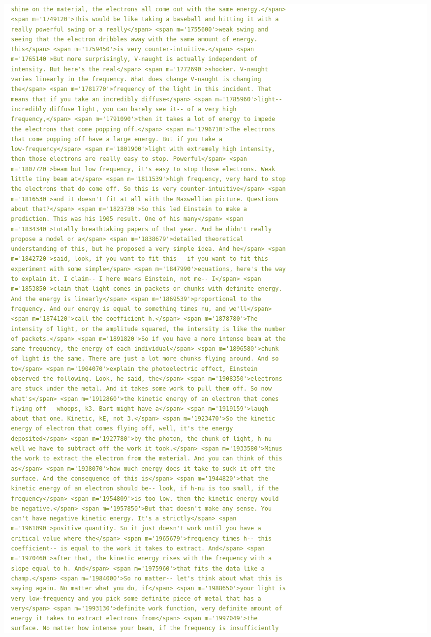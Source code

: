 ```yaml
  shine on the material, the electrons all come out with the same energy.</span>
  <span m='1749120'>This would be like taking a baseball and hitting it with a
  really powerful swing or a really</span> <span m='1755600'>weak swing and
  seeing that the electron dribbles away with the same amount of energy.
  This</span> <span m='1759450'>is very counter-intuitive.</span> <span
  m='1765140'>But more surprisingly, V-naught is actually independent of
  intensity. But here's the real</span> <span m='1772690'>shocker. V-naught
  varies linearly in the frequency. What does change V-naught is changing
  the</span> <span m='1781770'>frequency of the light in this incident. That
  means that if you take an incredibly diffuse</span> <span m='1785960'>light--
  incredibly diffuse light, you can barely see it-- of a very high
  frequency,</span> <span m='1791090'>then it takes a lot of energy to impede
  the electrons that come popping off.</span> <span m='1796710'>The electrons
  that come popping off have a large energy. But if you take a
  low-frequency</span> <span m='1801900'>light with extremely high intensity,
  then those electrons are really easy to stop. Powerful</span> <span
  m='1807720'>beam but low frequency, it's easy to stop those electrons. Weak
  little tiny beam at</span> <span m='1811539'>high frequency, very hard to stop
  the electrons that do come off. So this is very counter-intuitive</span> <span
  m='1816530'>and it doesn't fit at all with the Maxwellian picture. Questions
  about that?</span> <span m='1823730'>So this led Einstein to make a
  prediction. This was his 1905 result. One of his many</span> <span
  m='1834340'>totally breathtaking papers of that year. And he didn't really
  propose a model or a</span> <span m='1838679'>detailed theoretical
  understanding of this, but he proposed a very simple idea. And he</span> <span
  m='1842720'>said, look, if you want to fit this-- if you want to fit this
  experiment with some simple</span> <span m='1847990'>equations, here's the way
  to explain it. I claim-- I here means Einstein, not me-- I</span> <span
  m='1853850'>claim that light comes in packets or chunks with definite energy.
  And the energy is linearly</span> <span m='1869539'>proportional to the
  frequency. And our energy is equal to something times nu, and we'll</span>
  <span m='1874120'>call the coefficient h.</span> <span m='1878780'>The
  intensity of light, or the amplitude squared, the intensity is like the number
  of packets.</span> <span m='1891820'>So if you have a more intense beam at the
  same frequency, the energy of each individual</span> <span m='1896580'>chunk
  of light is the same. There are just a lot more chunks flying around. And so
  to</span> <span m='1904070'>explain the photoelectric effect, Einstein
  observed the following. Look, he said, the</span> <span m='1908350'>electrons
  are stuck under the metal. And it takes some work to pull them off. So now
  what's</span> <span m='1912860'>the kinetic energy of an electron that comes
  flying off-- whoops, k3. Bart might have a</span> <span m='1919159'>laugh
  about that one. Kinetic, kE, not 3.</span> <span m='1923470'>So the kinetic
  energy of electron that comes flying off, well, it's the energy
  deposited</span> <span m='1927780'>by the photon, the chunk of light, h-nu
  well we have to subtract off the work it took.</span> <span m='1933580'>Minus
  the work to extract the electron from the material. And you can think of this
  as</span> <span m='1938070'>how much energy does it take to suck it off the
  surface. And the consequence of this is</span> <span m='1944820'>that the
  kinetic energy of an electron should be-- look, if h-nu is too small, if the
  frequency</span> <span m='1954809'>is too low, then the kinetic energy would
  be negative.</span> <span m='1957850'>But that doesn't make any sense. You
  can't have negative kinetic energy. It's a strictly</span> <span
  m='1961090'>positive quantity. So it just doesn't work until you have a
  critical value where the</span> <span m='1965679'>frequency times h-- this
  coefficient-- is equal to the work it takes to extract. And</span> <span
  m='1970460'>after that, the kinetic energy rises with the frequency with a
  slope equal to h. And</span> <span m='1975960'>that fits the data like a
  champ.</span> <span m='1984000'>So no matter-- let's think about what this is
  saying again. No matter what you do, if</span> <span m='1988650'>your light is
  very low-frequency and you pick some definite piece of metal that has a
  very</span> <span m='1993130'>definite work function, very definite amount of
  energy it takes to extract electrons from</span> <span m='1997049'>the
  surface. No matter how intense your beam, if the frequency is insufficiently
```
